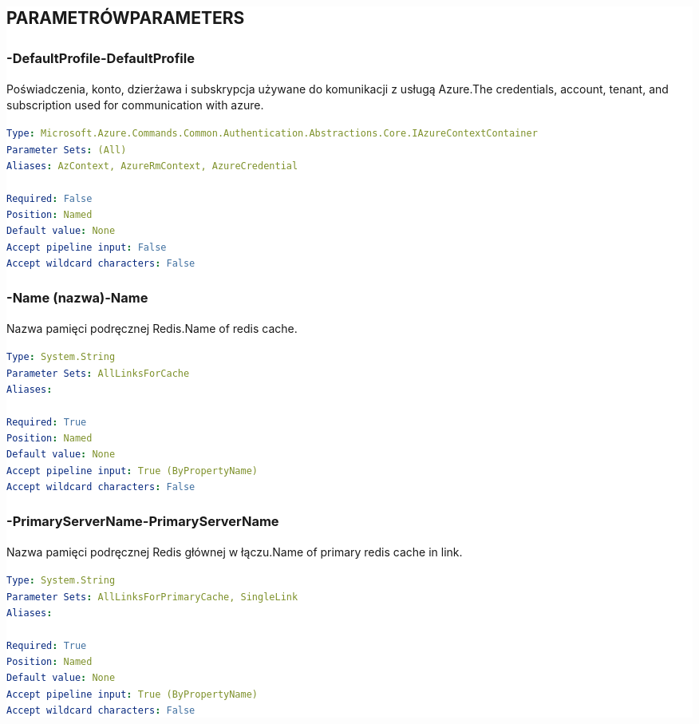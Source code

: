 ## <span data-ttu-id="652a7-125">PARAMETRÓW</span><span class="sxs-lookup"><span data-stu-id="652a7-125">PARAMETERS</span></span>

### <span data-ttu-id="652a7-126">-DefaultProfile</span><span class="sxs-lookup"><span data-stu-id="652a7-126">-DefaultProfile</span></span>
<span data-ttu-id="652a7-127">Poświadczenia, konto, dzierżawa i subskrypcja używane do komunikacji z usługą Azure.</span><span class="sxs-lookup"><span data-stu-id="652a7-127">The credentials, account, tenant, and subscription used for communication with azure.</span></span>

```yaml
Type: Microsoft.Azure.Commands.Common.Authentication.Abstractions.Core.IAzureContextContainer
Parameter Sets: (All)
Aliases: AzContext, AzureRmContext, AzureCredential

Required: False
Position: Named
Default value: None
Accept pipeline input: False
Accept wildcard characters: False
```

### <span data-ttu-id="652a7-128">-Name (nazwa)</span><span class="sxs-lookup"><span data-stu-id="652a7-128">-Name</span></span>
<span data-ttu-id="652a7-129">Nazwa pamięci podręcznej Redis.</span><span class="sxs-lookup"><span data-stu-id="652a7-129">Name of redis cache.</span></span>

```yaml
Type: System.String
Parameter Sets: AllLinksForCache
Aliases:

Required: True
Position: Named
Default value: None
Accept pipeline input: True (ByPropertyName)
Accept wildcard characters: False
```

### <span data-ttu-id="652a7-130">-PrimaryServerName</span><span class="sxs-lookup"><span data-stu-id="652a7-130">-PrimaryServerName</span></span>
<span data-ttu-id="652a7-131">Nazwa pamięci podręcznej Redis głównej w łączu.</span><span class="sxs-lookup"><span data-stu-id="652a7-131">Name of primary redis cache in link.</span></span>

```yaml
Type: System.String
Parameter Sets: AllLinksForPrimaryCache, SingleLink
Aliases:

Required: True
Position: Named
Default value: None
Accept pipeline input: True (ByPropertyName)
Accept wildcard characters: False
```

